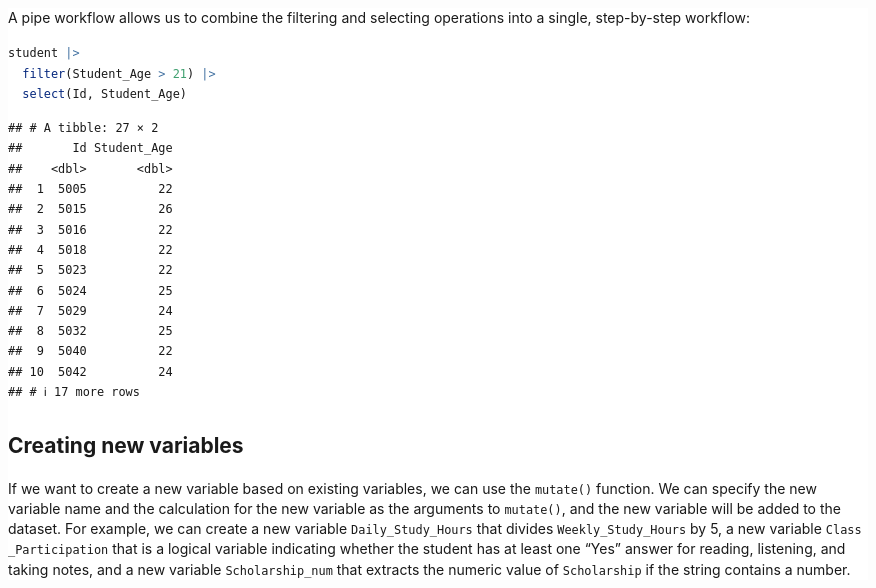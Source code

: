 A pipe workflow allows us to combine the filtering and selecting
operations into a single, step-by-step workflow:

``` r
student |> 
  filter(Student_Age > 21) |> 
  select(Id, Student_Age)
```

    ## # A tibble: 27 × 2
    ##       Id Student_Age
    ##    <dbl>       <dbl>
    ##  1  5005          22
    ##  2  5015          26
    ##  3  5016          22
    ##  4  5018          22
    ##  5  5023          22
    ##  6  5024          25
    ##  7  5029          24
    ##  8  5032          25
    ##  9  5040          22
    ## 10  5042          24
    ## # ℹ 17 more rows

## Creating new variables

If we want to create a new variable based on existing variables, we can
use the `mutate()` function. We can specify the new variable name and
the calculation for the new variable as the arguments to `mutate()`, and
the new variable will be added to the dataset. For example, we can
create a new variable `Daily_Study_Hours` that divides
`Weekly_Study_Hours` by 5, a new variable `Class_Participation` that is
a logical variable indicating whether the student has at least one “Yes”
answer for reading, listening, and taking notes, and a new variable
`Scholarship_num` that extracts the numeric value of `Scholarship` if
the string contains a number.
